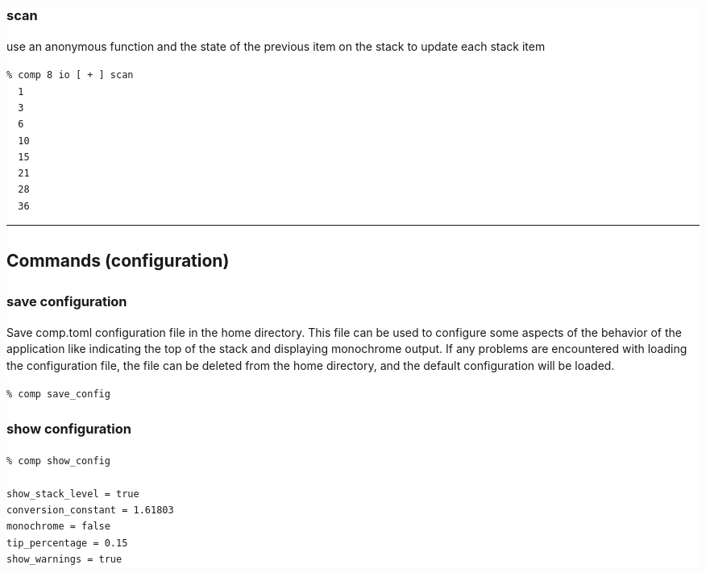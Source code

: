 ### scan
use an anonymous function and the state of the previous item on the stack to update each stack item
```
% comp 8 io [ + ] scan
  1
  3
  6
  10
  15
  21
  28
  36
```

---
## Commands (configuration)

### save configuration
Save comp.toml configuration file in the home directory. This file can be used to configure some aspects of the behavior of the application like indicating the top of the stack and displaying monochrome output. If any problems are encountered with loading the configuration file, the file can be deleted from the home directory, and the default configuration will be loaded.
```
% comp save_config
```

### show configuration
```
% comp show_config

show_stack_level = true
conversion_constant = 1.61803
monochrome = false
tip_percentage = 0.15
show_warnings = true

```